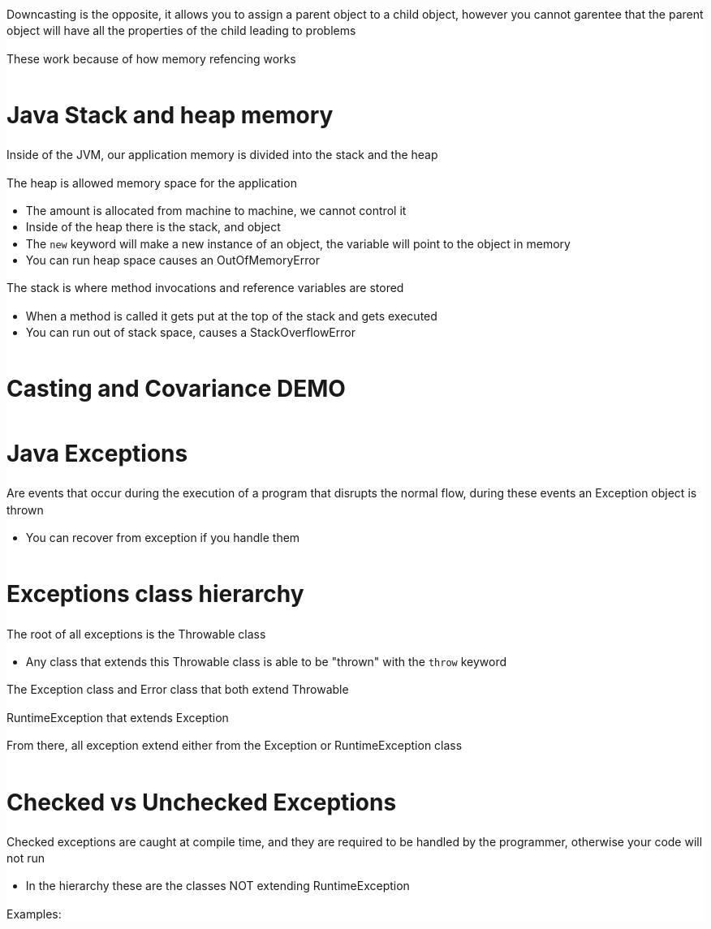 Downcasting is the opposite, it allows you to assign a parent object to a child object, however you cannot garentee that the parent object will have all the properties of the child leading to problems

These work because of how memory refencing works

# Java Stack and heap memory

Inside of the JVM, our application memory is divided into the stack and the heap

The heap is allowed memory space for the application

-   The amount is allocated from machine to machine, we cannot control it
-   Inside of the heap there is the stack, and object
-   The `new` keyword will make a new instance of an object, the variable will point to the object in memory
-   You can run heap space causes an OutOfMemoryError

The stack is where method invocations and reference variables are stored

-   When a method is called it gets put at the top of the stack and gets executed
-   You can run out of stack space, causes a StackOverflowError

# Casting and Covariance DEMO

# Java Exceptions

Are events that occur during the execution of a program that disrupts the normal flow, during these events an Exception object is thrown

-   You can recover from exception if you handle them

# Exceptions class hierarchy

The root of all exceptions is the Throwable class

-   Any class that extends this Throwable class is able to be "thrown" with the `throw` keyword

The Exception class and Error class that both extend Throwable

RuntimeException that extends Exception

From there, all exception extend either from the Exception or RuntimeException class

# Checked vs Unchecked Exceptions

Checked exceptions are caught at compile time, and they are required to be handled by the programmer, otherwise your code will not run

-   In the hierarchy these are the classes NOT extending RuntimeException

Examples:
